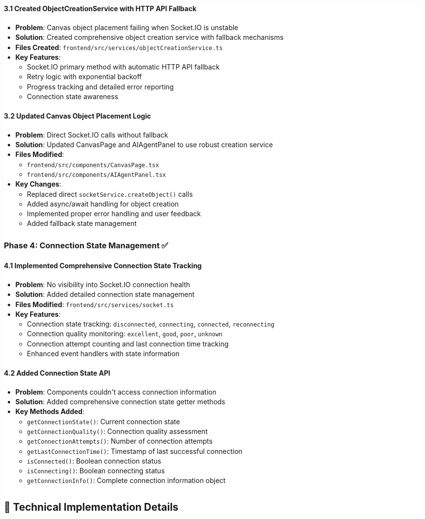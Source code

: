 #### **3.1 Created ObjectCreationService with HTTP API Fallback**
- **Problem**: Canvas object placement failing when Socket.IO is unstable
- **Solution**: Created comprehensive object creation service with fallback mechanisms
- **Files Created**: `frontend/src/services/objectCreationService.ts`
- **Key Features**:
  - Socket.IO primary method with automatic HTTP API fallback
  - Retry logic with exponential backoff
  - Progress tracking and detailed error reporting
  - Connection state awareness

#### **3.2 Updated Canvas Object Placement Logic**
- **Problem**: Direct Socket.IO calls without fallback
- **Solution**: Updated CanvasPage and AIAgentPanel to use robust creation service
- **Files Modified**: 
  - `frontend/src/components/CanvasPage.tsx`
  - `frontend/src/components/AIAgentPanel.tsx`
- **Key Changes**:
  - Replaced direct `socketService.createObject()` calls
  - Added async/await handling for object creation
  - Implemented proper error handling and user feedback
  - Added fallback state management

### **Phase 4: Connection State Management** ✅

#### **4.1 Implemented Comprehensive Connection State Tracking**
- **Problem**: No visibility into Socket.IO connection health
- **Solution**: Added detailed connection state management
- **Files Modified**: `frontend/src/services/socket.ts`
- **Key Features**:
  - Connection state tracking: `disconnected`, `connecting`, `connected`, `reconnecting`
  - Connection quality monitoring: `excellent`, `good`, `poor`, `unknown`
  - Connection attempt counting and last connection time tracking
  - Enhanced event handlers with state information

#### **4.2 Added Connection State API**
- **Problem**: Components couldn't access connection information
- **Solution**: Added comprehensive connection state getter methods
- **Key Methods Added**:
  - `getConnectionState()`: Current connection state
  - `getConnectionQuality()`: Connection quality assessment
  - `getConnectionAttempts()`: Number of connection attempts
  - `getLastConnectionTime()`: Timestamp of last successful connection
  - `isConnected()`: Boolean connection status
  - `isConnecting()`: Boolean connecting status
  - `getConnectionInfo()`: Complete connection information object

## 🚀 **Technical Implementation Details**
